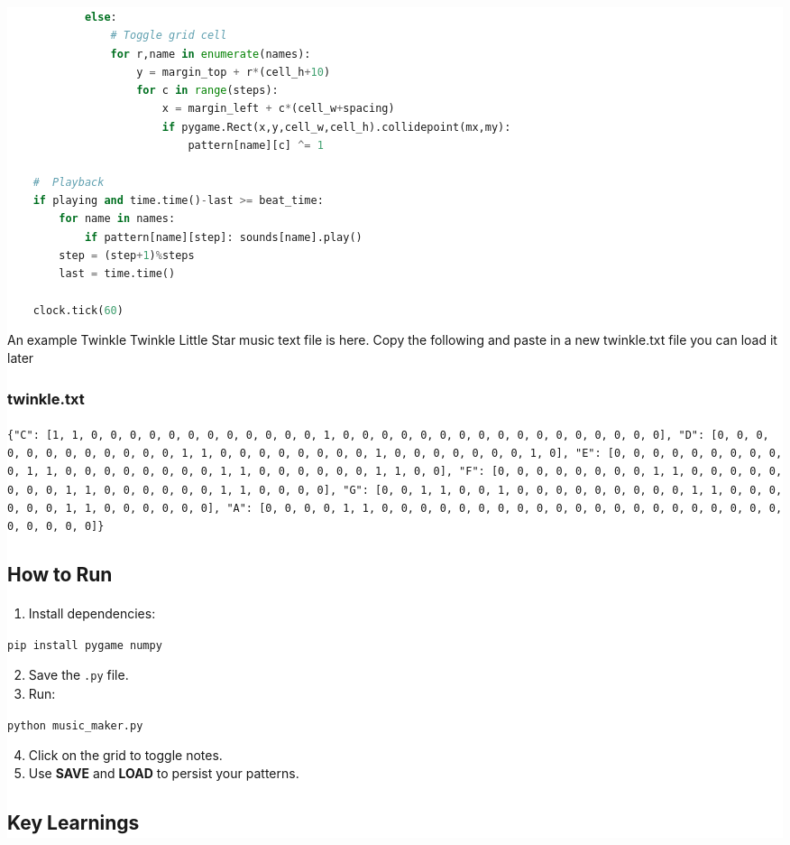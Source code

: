 ```python
            else:
                # Toggle grid cell
                for r,name in enumerate(names):
                    y = margin_top + r*(cell_h+10)
                    for c in range(steps):
                        x = margin_left + c*(cell_w+spacing)
                        if pygame.Rect(x,y,cell_w,cell_h).collidepoint(mx,my):
                            pattern[name][c] ^= 1

    #  Playback 
    if playing and time.time()-last >= beat_time:
        for name in names:
            if pattern[name][step]: sounds[name].play()
        step = (step+1)%steps
        last = time.time()

    clock.tick(60)

```

An example Twinkle Twinkle Little Star music text file is here. Copy the following and paste in a new 
twinkle.txt file you can load it later 

### twinkle.txt

```
{"C": [1, 1, 0, 0, 0, 0, 0, 0, 0, 0, 0, 0, 0, 0, 1, 0, 0, 0, 0, 0, 0, 0, 0, 0, 0, 0, 0, 0, 0, 0, 0, 0], "D": [0, 0, 0, 0, 0, 0, 0, 0, 0, 0, 0, 0, 1, 1, 0, 0, 0, 0, 0, 0, 0, 0, 1, 0, 0, 0, 0, 0, 0, 0, 1, 0], "E": [0, 0, 0, 0, 0, 0, 0, 0, 0, 0, 1, 1, 0, 0, 0, 0, 0, 0, 0, 0, 1, 1, 0, 0, 0, 0, 0, 0, 1, 1, 0, 0], "F": [0, 0, 0, 0, 0, 0, 0, 0, 1, 1, 0, 0, 0, 0, 0, 0, 0, 0, 1, 1, 0, 0, 0, 0, 0, 0, 1, 1, 0, 0, 0, 0], "G": [0, 0, 1, 1, 0, 0, 1, 0, 0, 0, 0, 0, 0, 0, 0, 0, 1, 1, 0, 0, 0, 0, 0, 0, 1, 1, 0, 0, 0, 0, 0, 0], "A": [0, 0, 0, 0, 1, 1, 0, 0, 0, 0, 0, 0, 0, 0, 0, 0, 0, 0, 0, 0, 0, 0, 0, 0, 0, 0, 0, 0, 0, 0, 0, 0]}
```

## How to Run

1. Install dependencies:
```bash
pip install pygame numpy
```
2. Save the `.py` file.
3. Run:
```bash
python music_maker.py
```
4. Click on the grid to toggle notes.
5. Use **SAVE** and **LOAD** to persist your patterns.

## Key Learnings
